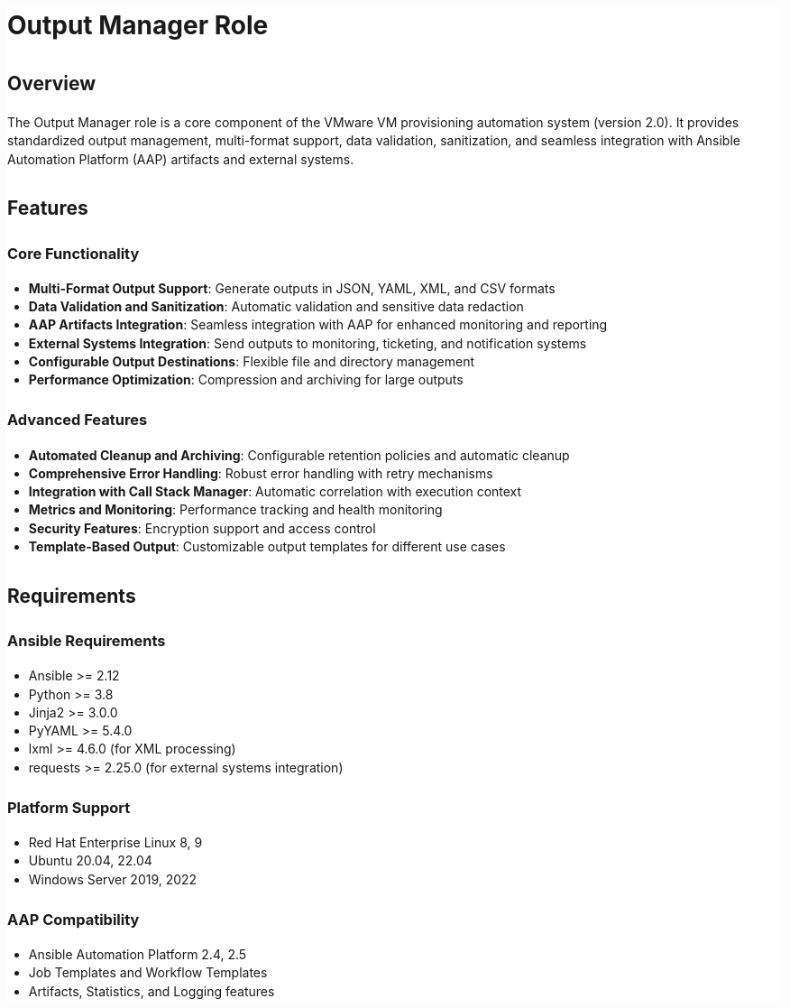 # Output Manager Role

## Overview

The Output Manager role is a core component of the VMware VM provisioning automation system (version 2.0). It provides standardized output management, multi-format support, data validation, sanitization, and seamless integration with Ansible Automation Platform (AAP) artifacts and external systems.

## Features

### Core Functionality
- **Multi-Format Output Support**: Generate outputs in JSON, YAML, XML, and CSV formats
- **Data Validation and Sanitization**: Automatic validation and sensitive data redaction
- **AAP Artifacts Integration**: Seamless integration with AAP for enhanced monitoring and reporting
- **External Systems Integration**: Send outputs to monitoring, ticketing, and notification systems
- **Configurable Output Destinations**: Flexible file and directory management
- **Performance Optimization**: Compression and archiving for large outputs

### Advanced Features
- **Automated Cleanup and Archiving**: Configurable retention policies and automatic cleanup
- **Comprehensive Error Handling**: Robust error handling with retry mechanisms
- **Integration with Call Stack Manager**: Automatic correlation with execution context
- **Metrics and Monitoring**: Performance tracking and health monitoring
- **Security Features**: Encryption support and access control
- **Template-Based Output**: Customizable output templates for different use cases

## Requirements

### Ansible Requirements
- Ansible >= 2.12
- Python >= 3.8
- Jinja2 >= 3.0.0
- PyYAML >= 5.4.0
- lxml >= 4.6.0 (for XML processing)
- requests >= 2.25.0 (for external systems integration)

### Platform Support
- Red Hat Enterprise Linux 8, 9
- Ubuntu 20.04, 22.04
- Windows Server 2019, 2022

### AAP Compatibility
- Ansible Automation Platform 2.4, 2.5
- Job Templates and Workflow Templates
- Artifacts, Statistics, and Logging features
